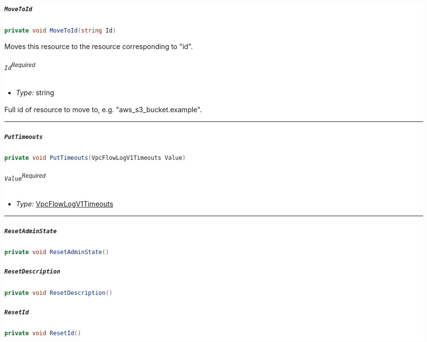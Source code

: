 
##### `MoveToId` <a name="MoveToId" id="@cdktf/provider-opentelekomcloud.vpcFlowLogV1.VpcFlowLogV1.moveToId"></a>

```csharp
private void MoveToId(string Id)
```

Moves this resource to the resource corresponding to "id".

###### `Id`<sup>Required</sup> <a name="Id" id="@cdktf/provider-opentelekomcloud.vpcFlowLogV1.VpcFlowLogV1.moveToId.parameter.id"></a>

- *Type:* string

Full id of resource to move to, e.g. "aws_s3_bucket.example".

---

##### `PutTimeouts` <a name="PutTimeouts" id="@cdktf/provider-opentelekomcloud.vpcFlowLogV1.VpcFlowLogV1.putTimeouts"></a>

```csharp
private void PutTimeouts(VpcFlowLogV1Timeouts Value)
```

###### `Value`<sup>Required</sup> <a name="Value" id="@cdktf/provider-opentelekomcloud.vpcFlowLogV1.VpcFlowLogV1.putTimeouts.parameter.value"></a>

- *Type:* <a href="#@cdktf/provider-opentelekomcloud.vpcFlowLogV1.VpcFlowLogV1Timeouts">VpcFlowLogV1Timeouts</a>

---

##### `ResetAdminState` <a name="ResetAdminState" id="@cdktf/provider-opentelekomcloud.vpcFlowLogV1.VpcFlowLogV1.resetAdminState"></a>

```csharp
private void ResetAdminState()
```

##### `ResetDescription` <a name="ResetDescription" id="@cdktf/provider-opentelekomcloud.vpcFlowLogV1.VpcFlowLogV1.resetDescription"></a>

```csharp
private void ResetDescription()
```

##### `ResetId` <a name="ResetId" id="@cdktf/provider-opentelekomcloud.vpcFlowLogV1.VpcFlowLogV1.resetId"></a>

```csharp
private void ResetId()
```
